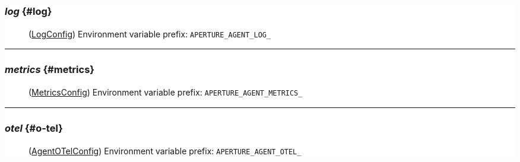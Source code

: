 

### _log_ {#log}



<dl>



<dt></dt>
<dd>

([LogConfig](#log-config))
Environment variable prefix: `APERTURE_AGENT_LOG_`

</dd>



</dl>

---



### _metrics_ {#metrics}



<dl>



<dt></dt>
<dd>

([MetricsConfig](#metrics-config))
Environment variable prefix: `APERTURE_AGENT_METRICS_`

</dd>



</dl>

---



### _otel_ {#o-tel}



<dl>



<dt></dt>
<dd>

([AgentOTelConfig](#agent-o-tel-config))
Environment variable prefix: `APERTURE_AGENT_OTEL_`

</dd>

